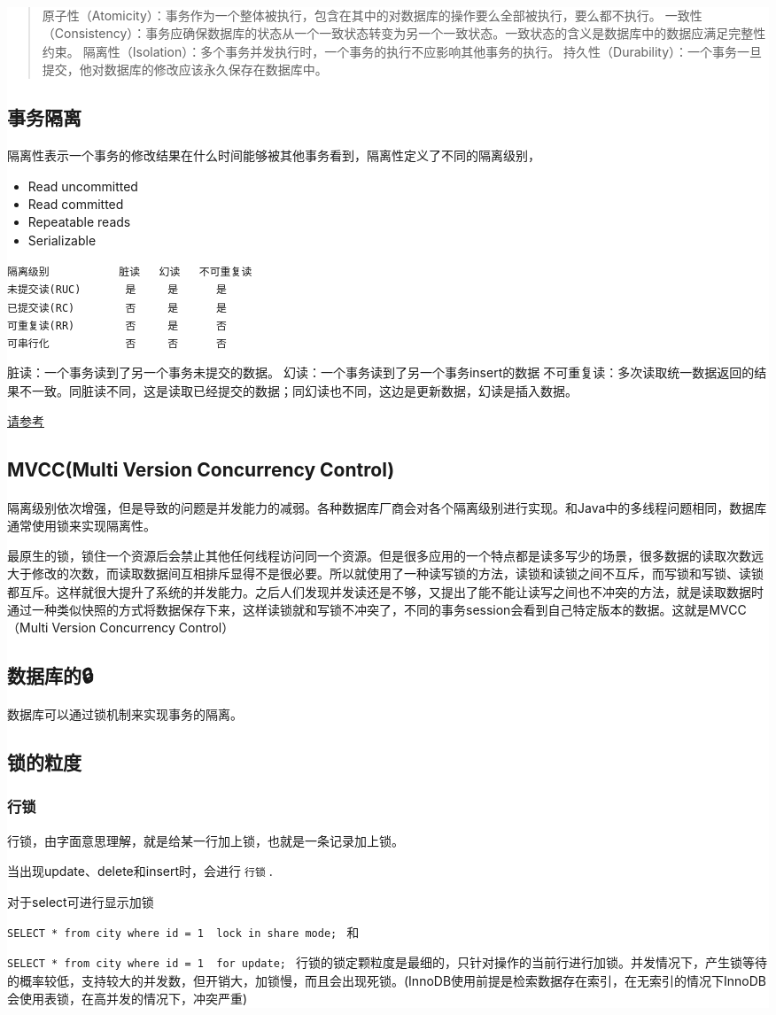 > 原子性（Atomicity）：事务作为一个整体被执行，包含在其中的对数据库的操作要么全部被执行，要么都不执行。
> 一致性（Consistency）：事务应确保数据库的状态从一个一致状态转变为另一个一致状态。一致状态的含义是数据库中的数据应满足完整性约束。
> 隔离性（Isolation）：多个事务并发执行时，一个事务的执行不应影响其他事务的执行。
> 持久性（Durability）：一个事务一旦提交，他对数据库的修改应该永久保存在数据库中。

## 事务隔离

隔离性表示一个事务的修改结果在什么时间能够被其他事务看到，隔离性定义了不同的隔离级别，

* Read uncommitted
* Read committed  
* Repeatable reads
* Serializable

``` 
隔离级别           脏读   幻读   不可重复读
未提交读(RUC)       是     是      是
已提交读(RC)        否     是      是
可重复读(RR)        否     是      否
可串行化            否     否      否
```

脏读：一个事务读到了另一个事务未提交的数据。
幻读：一个事务读到了另一个事务insert的数据
不可重复读：多次读取统一数据返回的结果不一致。同脏读不同，这是读取已经提交的数据；同幻读也不同，这边是更新数据，幻读是插入数据。

[请参考](http://www.hollischuang.com/archives/943)

## MVCC(Multi Version Concurrency Control)

隔离级别依次增强，但是导致的问题是并发能力的减弱。各种数据库厂商会对各个隔离级别进行实现。和Java中的多线程问题相同，数据库通常使用锁来实现隔离性。

最原生的锁，锁住一个资源后会禁止其他任何线程访问同一个资源。但是很多应用的一个特点都是读多写少的场景，很多数据的读取次数远大于修改的次数，而读取数据间互相排斥显得不是很必要。所以就使用了一种读写锁的方法，读锁和读锁之间不互斥，而写锁和写锁、读锁都互斥。这样就很大提升了系统的并发能力。之后人们发现并发读还是不够，又提出了能不能让读写之间也不冲突的方法，就是读取数据时通过一种类似快照的方式将数据保存下来，这样读锁就和写锁不冲突了，不同的事务session会看到自己特定版本的数据。这就是MVCC（Multi Version Concurrency Control）

## 数据库的🔒

数据库可以通过锁机制来实现事务的隔离。

## 锁的粒度

### 行锁

行锁，由字面意思理解，就是给某一行加上锁，也就是一条记录加上锁。

当出现update、delete和insert时，会进行 `行锁` .

对于select可进行显示加锁

`SELECT * from city where id = 1  lock in share mode; ` 和

 `SELECT * from city where id = 1  for update; `
行锁的锁定颗粒度是最细的，只针对操作的当前行进行加锁。并发情况下，产生锁等待的概率较低，支持较大的并发数，但开销大，加锁慢，而且会出现死锁。(InnoDB使用前提是检索数据存在索引，在无索引的情况下InnoDB会使用表锁，在高并发的情况下，冲突严重)
